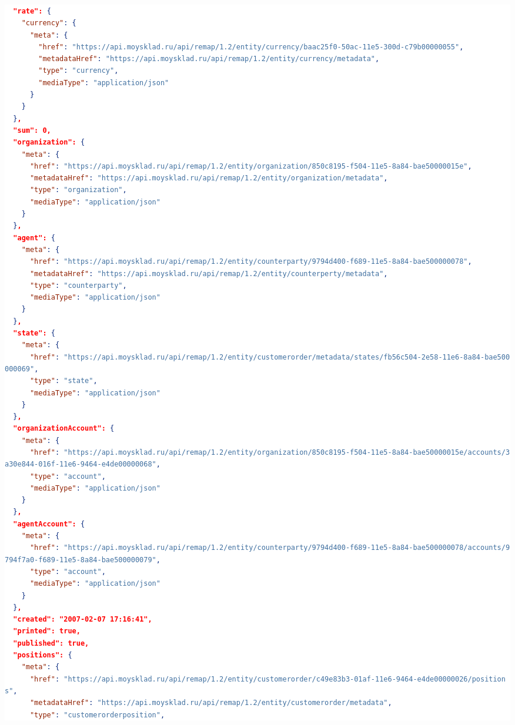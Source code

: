 ```json
  "rate": {
    "currency": {
      "meta": {
        "href": "https://api.moysklad.ru/api/remap/1.2/entity/currency/baac25f0-50ac-11e5-300d-c79b00000055",
        "metadataHref": "https://api.moysklad.ru/api/remap/1.2/entity/currency/metadata",
        "type": "currency",
        "mediaType": "application/json"
      }
    }
  },
  "sum": 0,
  "organization": {
    "meta": {
      "href": "https://api.moysklad.ru/api/remap/1.2/entity/organization/850c8195-f504-11e5-8a84-bae50000015e",
      "metadataHref": "https://api.moysklad.ru/api/remap/1.2/entity/organization/metadata",
      "type": "organization",
      "mediaType": "application/json"
    }
  },
  "agent": {
    "meta": {
      "href": "https://api.moysklad.ru/api/remap/1.2/entity/counterparty/9794d400-f689-11e5-8a84-bae500000078",
      "metadataHref": "https://api.moysklad.ru/api/remap/1.2/entity/counterperty/metadata",
      "type": "counterparty",
      "mediaType": "application/json"
    }
  },
  "state": {
    "meta": {
      "href": "https://api.moysklad.ru/api/remap/1.2/entity/customerorder/metadata/states/fb56c504-2e58-11e6-8a84-bae500000069",
      "type": "state",
      "mediaType": "application/json"
    }
  },
  "organizationAccount": {
    "meta": {
      "href": "https://api.moysklad.ru/api/remap/1.2/entity/organization/850c8195-f504-11e5-8a84-bae50000015e/accounts/3a30e844-016f-11e6-9464-e4de00000068",
      "type": "account",
      "mediaType": "application/json"
    }
  },
  "agentAccount": {
    "meta": {
      "href": "https://api.moysklad.ru/api/remap/1.2/entity/counterparty/9794d400-f689-11e5-8a84-bae500000078/accounts/9794f7a0-f689-11e5-8a84-bae500000079",
      "type": "account",
      "mediaType": "application/json"
    }
  },
  "created": "2007-02-07 17:16:41",
  "printed": true,
  "published": true,
  "positions": {
    "meta": {
      "href": "https://api.moysklad.ru/api/remap/1.2/entity/customerorder/c49e83b3-01af-11e6-9464-e4de00000026/positions",
      "metadataHref": "https://api.moysklad.ru/api/remap/1.2/entity/customerorder/metadata",
      "type": "customerorderposition",
```